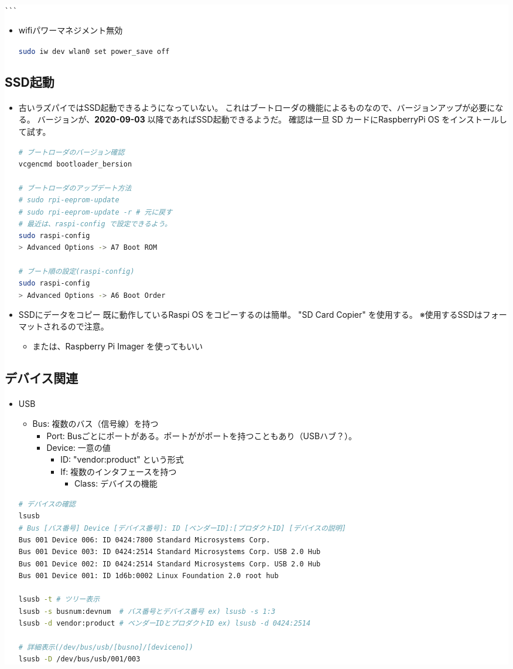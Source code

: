     ```

  - wifiパワーマネジメント無効

    ```bash
    sudo iw dev wlan0 set power_save off
    ```

## SSD起動

- 古いラズパイではSSD起動できるようになっていない。
  これはブートローダの機能によるものなので、バージョンアップが必要になる。
  バージョンが、**2020-09-03** 以降であればSSD起動できるようだ。
  確認は一旦 SD カードにRaspberryPi OS をインストールして試す。

  ```bash
  # ブートローダのバージョン確認
  vcgencmd bootloader_bersion

  # ブートローダのアップデート方法
  # sudo rpi-eeprom-update
  # sudo rpi-eeprom-update -r # 元に戻す
  # 最近は、raspi-config で設定できるよう。
  sudo raspi-config
  > Advanced Options -> A7 Boot ROM

  # ブート順の設定(raspi-config)
  sudo raspi-config
  > Advanced Options -> A6 Boot Order
  ```

- SSDにデータをコピー
  既に動作しているRaspi OS をコピーするのは簡単。
  "SD Card Copier" を使用する。
  ※使用するSSDはフォーマットされるので注意。

  - または、Raspberry Pi Imager を使ってもいい

## デバイス関連

- USB
  - Bus: 複数のバス（信号線）を持つ
    - Port: Busごとにポートがある。ポートががポートを持つこともあり（USBハブ？）。
    - Device: 一意の値
      - ID: "vendor:product" という形式
      - If: 複数のインタフェースを持つ
        - Class: デバイスの機能

  ```sh
  # デバイスの確認
  lsusb
  # Bus [バス番号] Device [デバイス番号]: ID [ベンダーID]:[プロダクトID] [デバイスの説明]
  Bus 001 Device 006: ID 0424:7800 Standard Microsystems Corp.
  Bus 001 Device 003: ID 0424:2514 Standard Microsystems Corp. USB 2.0 Hub
  Bus 001 Device 002: ID 0424:2514 Standard Microsystems Corp. USB 2.0 Hub
  Bus 001 Device 001: ID 1d6b:0002 Linux Foundation 2.0 root hub

  lsusb -t # ツリー表示
  lsusb -s busnum:devnum  # バス番号とデバイス番号 ex) lsusb -s 1:3
  lsusb -d vendor:product # ベンダーIDとプロダクトID ex) lsusb -d 0424:2514

  # 詳細表示(/dev/bus/usb/[busno]/[deviceno])
  lsusb -D /dev/bus/usb/001/003
  ```
